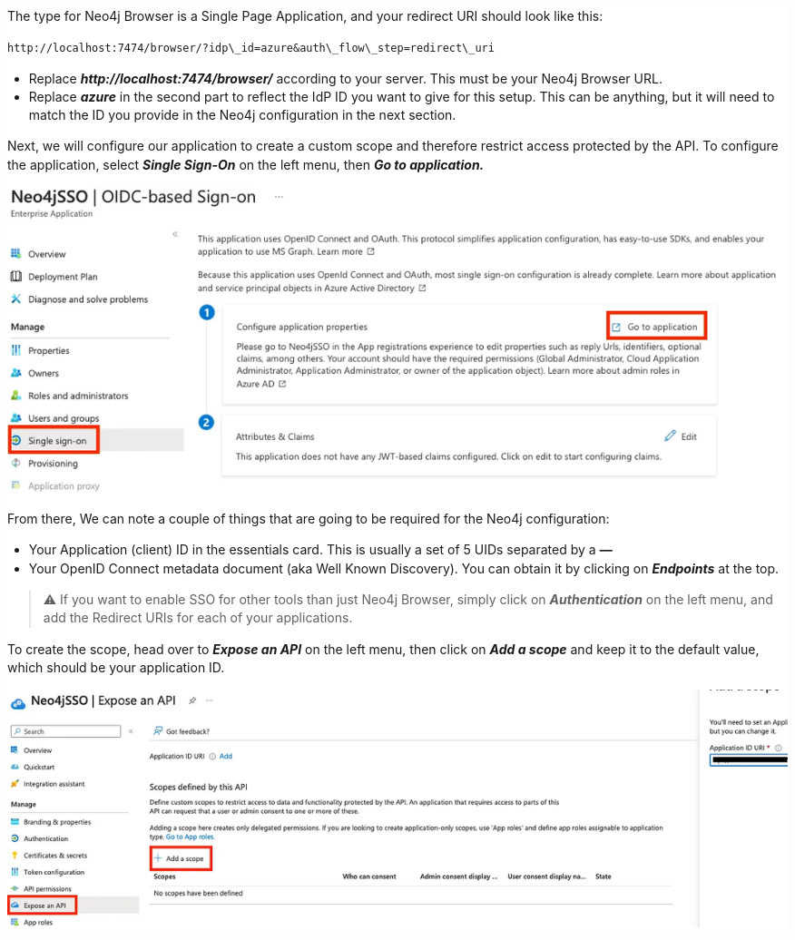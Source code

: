 The type for Neo4j Browser is a Single Page Application, and your redirect URI should look like this:

```
http://localhost:7474/browser/?idp\_id=azure&auth\_flow\_step=redirect\_uri
```

*   Replace **_http://localhost:7474/browser/_** according to your server. This must be your Neo4j Browser URL.
*   Replace **_azure_** in the second part to reflect the IdP ID you want to give for this setup. This can be anything, but it will need to match the ID you provide in the Neo4j configuration in the next section.

Next, we will configure our application to create a custom scope and therefore restrict access protected by the API. To configure the application, select **_Single Sign-On_** on the left menu, then **_Go to application._**

![AAD3](assets/AAD3.png)

From there, We can note a couple of things that are going to be required for the Neo4j configuration:

*   Your Application (client) ID in the essentials card. This is usually a set of 5 UIDs separated by a **—**
*   Your OpenID Connect metadata document (aka Well Known Discovery). You can obtain it by clicking on **_Endpoints_** at the top.

> :warning: If you want to enable SSO for other tools than just Neo4j Browser, simply click on **_Authentication_** on the left menu, and add the Redirect URIs for each of your applications.

To create the scope, head over to **_Expose an API_** on the left menu, then click on **_Add a scope_** and keep it to the default value, which should be your application ID.

![AAD4](assets/AAD4.png)
